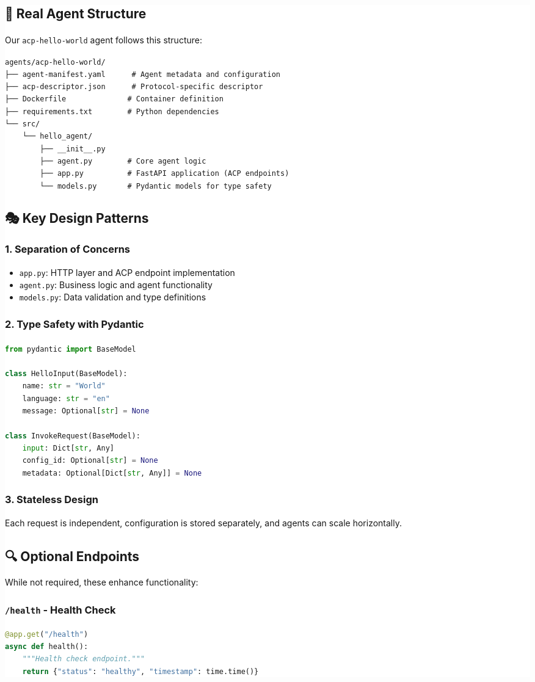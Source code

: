 ## 📁 Real Agent Structure

Our `acp-hello-world` agent follows this structure:

```
agents/acp-hello-world/
├── agent-manifest.yaml      # Agent metadata and configuration
├── acp-descriptor.json      # Protocol-specific descriptor
├── Dockerfile              # Container definition
├── requirements.txt        # Python dependencies
└── src/
    └── hello_agent/
        ├── __init__.py
        ├── agent.py        # Core agent logic
        ├── app.py          # FastAPI application (ACP endpoints)
        └── models.py       # Pydantic models for type safety
```

## 🎭 Key Design Patterns

### 1. **Separation of Concerns**
- `app.py`: HTTP layer and ACP endpoint implementation
- `agent.py`: Business logic and agent functionality
- `models.py`: Data validation and type definitions

### 2. **Type Safety with Pydantic**
```python
from pydantic import BaseModel

class HelloInput(BaseModel):
    name: str = "World"
    language: str = "en"
    message: Optional[str] = None

class InvokeRequest(BaseModel):
    input: Dict[str, Any]
    config_id: Optional[str] = None
    metadata: Optional[Dict[str, Any]] = None
```

### 3. **Stateless Design**
Each request is independent, configuration is stored separately, and agents can scale horizontally.

## 🔍 Optional Endpoints

While not required, these enhance functionality:

### `/health` - Health Check
```python
@app.get("/health")
async def health():
    """Health check endpoint."""
    return {"status": "healthy", "timestamp": time.time()}
```
